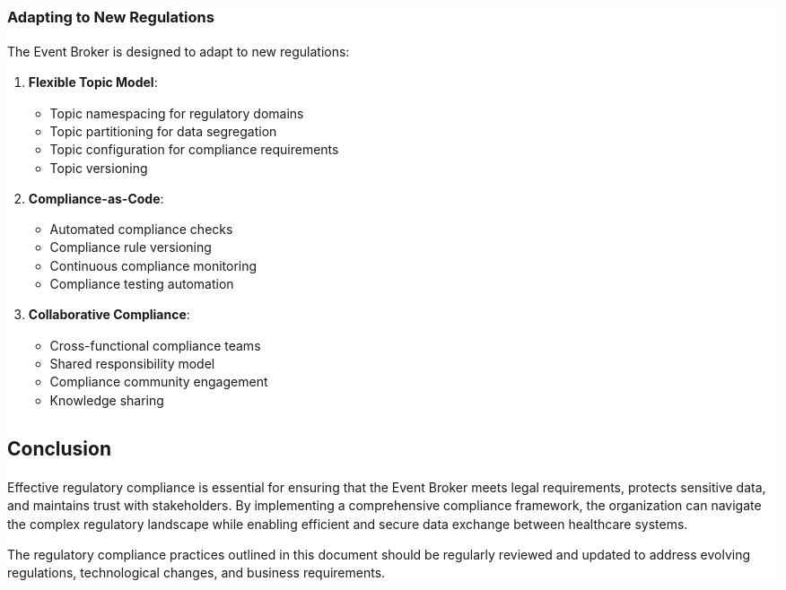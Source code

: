 ### Adapting to New Regulations

The Event Broker is designed to adapt to new regulations:

1. **Flexible Topic Model**:
   - Topic namespacing for regulatory domains
   - Topic partitioning for data segregation
   - Topic configuration for compliance requirements
   - Topic versioning

2. **Compliance-as-Code**:
   - Automated compliance checks
   - Compliance rule versioning
   - Continuous compliance monitoring
   - Compliance testing automation

3. **Collaborative Compliance**:
   - Cross-functional compliance teams
   - Shared responsibility model
   - Compliance community engagement
   - Knowledge sharing

## Conclusion

Effective regulatory compliance is essential for ensuring that the Event Broker meets legal requirements, protects sensitive data, and maintains trust with stakeholders. By implementing a comprehensive compliance framework, the organization can navigate the complex regulatory landscape while enabling efficient and secure data exchange between healthcare systems.

The regulatory compliance practices outlined in this document should be regularly reviewed and updated to address evolving regulations, technological changes, and business requirements.
